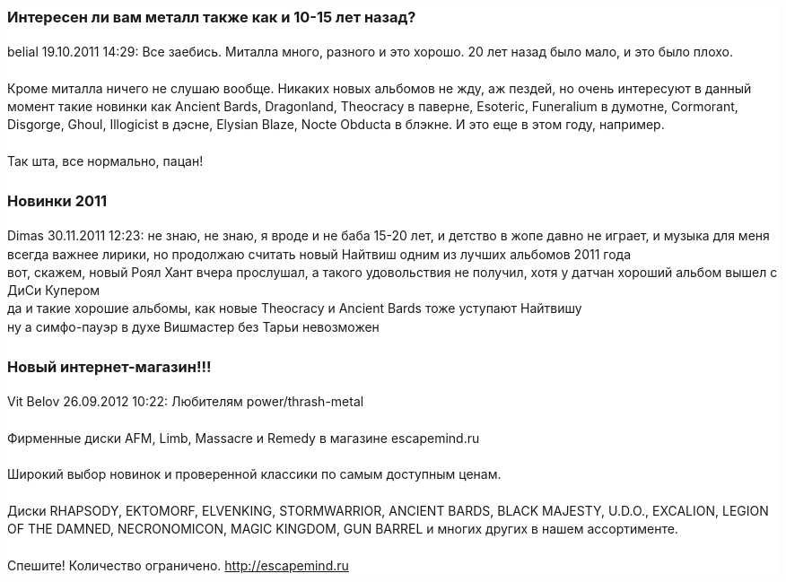 ### Интересен ли вам металл также как и 10-15 лет назад?

belial 19.10.2011 14:29:
Все заебись. Миталла много, разного и это хорошо. 20 лет назад было мало, и это было плохо.<BR><BR>Кроме миталла ничего не слушаю вообще. Никаких новых альбомов не жду, аж пездей, но очень интересуют в данный момент такие новинки как Ancient Bards, Dragonland, Theocracy в паверне, Esoteric, Funeralium в думотне, Cormorant, Disgorge, Ghoul, Illogicist в дэсне, Elysian Blaze, Nocte Obducta в блэкне. И это еще в этом году, например.<BR><BR>Так шта, все нормально, пацан!

### Новинки 2011

Dimas 30.11.2011 12:23:
не знаю, не знаю, я вроде и не баба 15-20 лет, и детство в жопе давно не играет, и музыка для меня всегда важнее лирики, но продолжаю считать новый Найтвиш одним из лучших альбомов 2011 года<BR>вот, скажем, новый Роял Хант вчера прослушал, а такого удовольствия не получил, хотя у датчан хороший альбом вышел с ДиСи Купером<BR>да и такие хорошие альбомы, как новые Theocracy и Ancient Bards тоже уступают Найтвишу<BR>ну а симфо-пауэр в духе Вишмастер без Тарьи невозможен<BR>

### Новый интернет-магазин!!!

Vit Belov 26.09.2012 10:22:
Любителям power/thrash-metal<BR><BR>Фирменные диски AFM, Limb, Massacre и Remedy в магазине escapemind.ru<BR><BR>Широкий выбор новинок и проверенной классики по самым доступным ценам.<BR><BR>Диски RHAPSODY, EKTOMORF, ELVENKING, STORMWARRIOR, ANCIENT BARDS, BLACK MAJESTY, U.D.O., EXCALION, LEGION OF THE DAMNED, NECRONOMICON, MAGIC KINGDOM, GUN BARREL и многих других в нашем ассортименте.<BR><BR>Спешите! Количество ограничено. <A HREF="http://escapemind.ru" TARGET="_blank">http://escapemind.ru</A>

